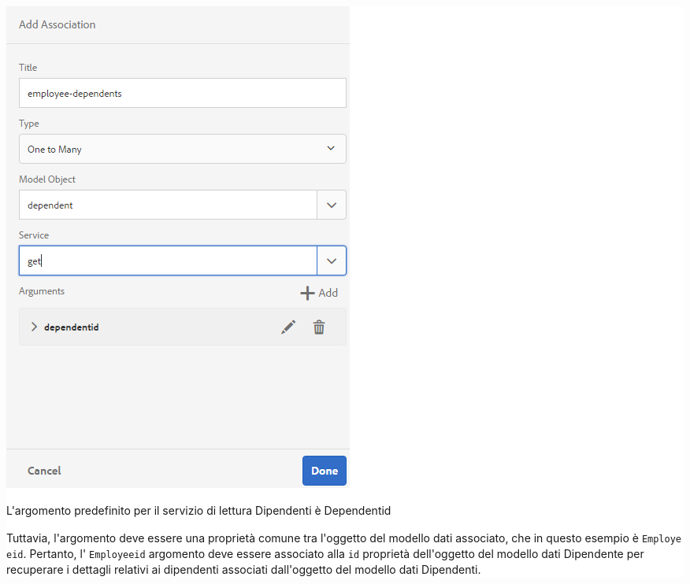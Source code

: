    ![add-Association-example](assets/add-association-example.png)

   L&#39;argomento predefinito per il servizio di lettura Dipendenti è Dependentid

   Tuttavia, l&#39;argomento deve essere una proprietà comune tra l&#39;oggetto del modello dati associato, che in questo esempio è `Employeeid`. Pertanto, l&#39; `Employeeid` argomento deve essere associato alla `id` proprietà dell&#39;oggetto del modello dati Dipendente per recuperare i dettagli relativi ai dipendenti associati dall&#39;oggetto del modello dati Dipendenti.
